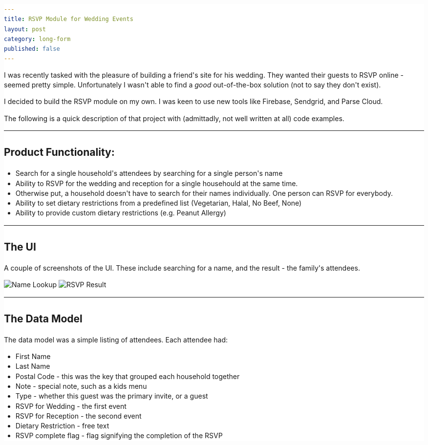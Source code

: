```yaml
---
title: RSVP Module for Wedding Events
layout: post
category: long-form
published: false
---
```


I was recently tasked with the pleasure of building a friend's site for his wedding. They wanted their guests to RSVP online - seemed pretty simple. Unfortunately I wasn't able to find a *good* out-of-the-box solution (not to say they don't exist).

I decided to build the RSVP module on my own. I was keen to use new tools like Firebase, Sendgrid, and Parse Cloud.

The following is a quick description of that project with (admittadly, not well written at all) code examples.

---

## Product Functionality:

* Search for a single household's attendees by searching for a single person's name
* Ability to RSVP for the wedding and reception for a single househould at the same time.
* Otherwise put, a household doesn't have to search for their names individually. One person can RSVP for everybody.
* Ability to set dietary restrictions from a predefined list (Vegetarian, Halal, No Beef, None)
* Ability to provide custom dietary restrictions (e.g. Peanut Allergy)

---


## The UI

A couple of screenshots of the UI. These include searching for a name, and the result - the family's attendees.

![Name Lookup]({{site.url}}/images/rsvp_wedding/name_lookup.png)
![RSVP Result]({{site.url}}/images/rsvp_wedding/rsvp_result.png)

---

## The Data Model
The data model was a simple listing of attendees. Each attendee had:

* First Name
* Last Name
* Postal Code - this was the key that grouped each household together
* Note - special note, such as a kids menu
* Type - whether this guest was the primary invite, or a guest
* RSVP for Wedding - the first event
* RSVP for Reception - the second event
* Dietary Restriction - free text
* RSVP complete flag - flag signifying the completion of the RSVP
